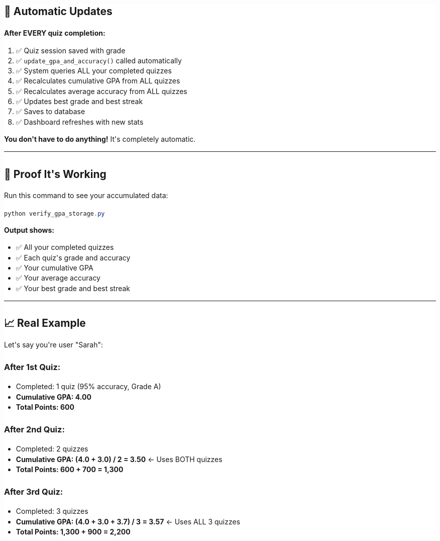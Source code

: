 
## 🔄 Automatic Updates

**After EVERY quiz completion:**

1. ✅ Quiz session saved with grade
2. ✅ `update_gpa_and_accuracy()` called automatically
3. ✅ System queries ALL your completed quizzes
4. ✅ Recalculates cumulative GPA from ALL quizzes
5. ✅ Recalculates average accuracy from ALL quizzes
6. ✅ Updates best grade and best streak
7. ✅ Saves to database
8. ✅ Dashboard refreshes with new stats

**You don't have to do anything!** It's completely automatic.

---

## 🧪 Proof It's Working

Run this command to see your accumulated data:
```powershell
python verify_gpa_storage.py
```

**Output shows:**
- ✅ All your completed quizzes
- ✅ Each quiz's grade and accuracy
- ✅ Your cumulative GPA
- ✅ Your average accuracy
- ✅ Your best grade and best streak

---

## 📈 Real Example

Let's say you're user "Sarah":

### After 1st Quiz:
- Completed: 1 quiz (95% accuracy, Grade A)
- **Cumulative GPA: 4.00**
- **Total Points: 600**

### After 2nd Quiz:
- Completed: 2 quizzes
- **Cumulative GPA: (4.0 + 3.0) / 2 = 3.50** ← Uses BOTH quizzes
- **Total Points: 600 + 700 = 1,300**

### After 3rd Quiz:
- Completed: 3 quizzes
- **Cumulative GPA: (4.0 + 3.0 + 3.7) / 3 = 3.57** ← Uses ALL 3 quizzes
- **Total Points: 1,300 + 900 = 2,200**
